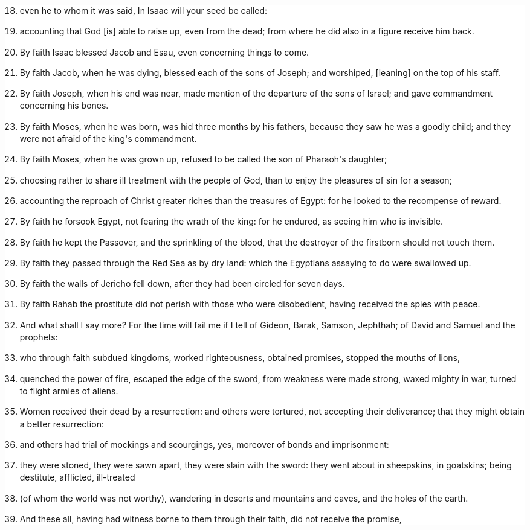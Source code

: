 18. even he to whom it was said, In Isaac will your seed be called:

19. accounting that God [is] able to raise up, even from the dead; from where he did also in a figure receive him back.

20. By faith Isaac blessed Jacob and Esau, even concerning things to come.

21. By faith Jacob, when he was dying, blessed each of the sons of Joseph; and worshiped, [leaning] on the top of his staff.

22. By faith Joseph, when his end was near, made mention of the departure of the sons of Israel; and gave commandment concerning his bones.

23. By faith Moses, when he was born, was hid three months by his fathers, because they saw he was a goodly child; and they were not afraid of the king's commandment.

24. By faith Moses, when he was grown up, refused to be called the son of Pharaoh's daughter;

25. choosing rather to share ill treatment with the people of God, than to enjoy the pleasures of sin for a season;

26. accounting the reproach of Christ greater riches than the treasures of Egypt: for he looked to the recompense of reward.

27. By faith he forsook Egypt, not fearing the wrath of the king: for he endured, as seeing him who is invisible.

28. By faith he kept the Passover, and the sprinkling of the blood, that the destroyer of the firstborn should not touch them.

29. By faith they passed through the Red Sea as by dry land: which the Egyptians assaying to do were swallowed up.

30. By faith the walls of Jericho fell down, after they had been circled for seven days.

31. By faith Rahab the prostitute did not perish with those who were disobedient, having received the spies with peace.

32. And what shall I say more? For the time will fail me if I tell of Gideon, Barak, Samson, Jephthah; of David and Samuel and the prophets:

33. who through faith subdued kingdoms, worked righteousness, obtained promises, stopped the mouths of lions,

34. quenched the power of fire, escaped the edge of the sword, from weakness were made strong, waxed mighty in war, turned to flight armies of aliens.

35. Women received their dead by a resurrection: and others were tortured, not accepting their deliverance; that they might obtain a better resurrection:

36. and others had trial of mockings and scourgings, yes, moreover of bonds and imprisonment:

37. they were stoned, they were sawn apart, they were slain with the sword: they went about in sheepskins, in goatskins; being destitute, afflicted, ill-treated

38. (of whom the world was not worthy), wandering in deserts and mountains and caves, and the holes of the earth.

39. And these all, having had witness borne to them through their faith, did not receive the promise,
